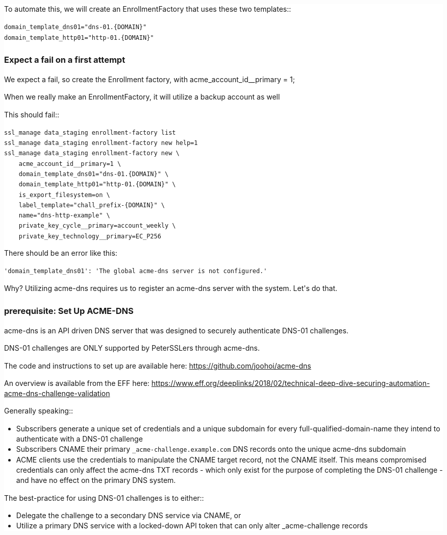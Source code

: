 To automate this, we will create an EnrollmentFactory that uses these two templates::

    domain_template_dns01="dns-01.{DOMAIN}"
    domain_template_http01="http-01.{DOMAIN}"

### Expect a fail on a first attempt

We expect a fail, so create the Enrollment factory, with acme_account_id__primary = 1;

When we really make an EnrollmentFactory, it will utilize a backup account as well

This should fail::

    ssl_manage data_staging enrollment-factory list
    ssl_manage data_staging enrollment-factory new help=1
    ssl_manage data_staging enrollment-factory new \
        acme_account_id__primary=1 \
        domain_template_dns01="dns-01.{DOMAIN}" \
        domain_template_http01="http-01.{DOMAIN}" \
        is_export_filesystem=on \
        label_template="chall_prefix-{DOMAIN}" \
        name="dns-http-example" \
        private_key_cycle__primary=account_weekly \
        private_key_technology__primary=EC_P256

There should be an error like this:

    'domain_template_dns01': 'The global acme-dns server is not configured.'
    
Why?  Utilizing acme-dns requires us to register an acme-dns server with the system.  Let's do that.

### prerequisite: Set Up ACME-DNS

acme-dns is an API driven DNS server that was designed to securely authenticate DNS-01 challenges.

DNS-01 challenges are ONLY supported by PeterSSLers through acme-dns.

The code and instructions to set up are available here: https://github.com/joohoi/acme-dns

An overview is available from the EFF here: https://www.eff.org/deeplinks/2018/02/technical-deep-dive-securing-automation-acme-dns-challenge-validation

Generally speaking::

* Subscribers generate a unique set of credentials and a unique subdomain for every full-qualified-domain-name they intend to authenticate with a DNS-01 challenge
* Subscribers CNAME their primary `_acme-challenge.example.com` DNS records onto the unique acme-dns subdomain
* ACME clients use the credentials to manipulate the CNAME target record, not the CNAME itself.  This means compromised credentials can only affect the acme-dns TXT records - which only exist for the purpose of completing the DNS-01 challenge - and have no effect on the primary DNS system.

The best-practice for using DNS-01 challenges is to either::

* Delegate the challenge to a secondary DNS service via CNAME, or
* Utilize a primary DNS service with a locked-down API token that can only alter _acme-challenge records
